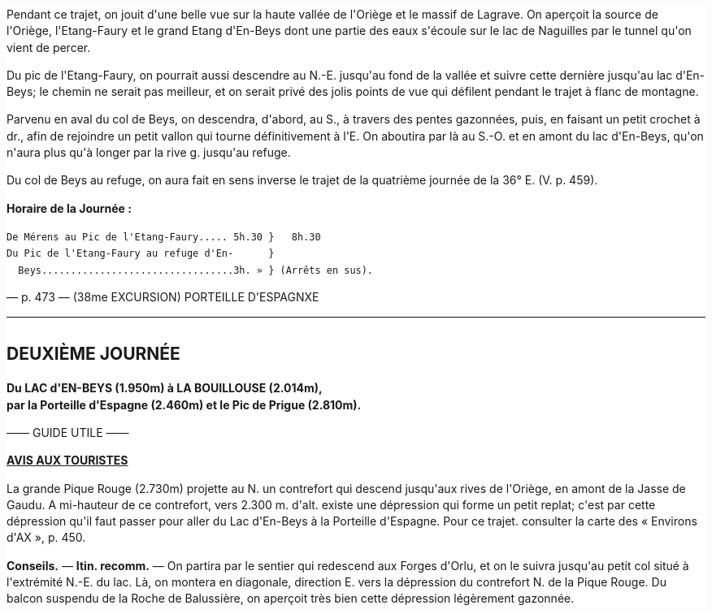 Pendant ce trajet, on jouit d'une belle vue sur la haute vallée
de l'Oriège et le massif de Lagrave. On aperçoit la source de
l'Oriège, l'Etang-Faury et le grand Etang d'En-Beys dont une
partie des eaux s'écoule sur le lac de Naguilles par le tunnel
qu'on vient de percer.

Du pic de l'Etang-Faury, on pourrait aussi descendre au
N.-E. jusqu'au fond de la vallée et suivre cette dernière jusqu'au
lac d'En-Beys; le chemin ne serait pas meilleur, et on serait
privé des jolis points de vue qui défilent pendant le trajet à
flanc de montagne.

Parvenu en aval du col de Beys, on descendra, d'abord, au S.,
à travers des pentes gazonnées, puis, en faisant un petit crochet
à dr., afin de rejoindre un petit vallon qui tourne définitivement
à l'E. On aboutira par là au S.-O. et en amont du lac d'En-Beys,
qu'on n'aura plus qu'à longer par la rive g. jusqu'au refuge.

Du col de Beys au refuge, on aura fait en sens inverse le trajet
de la quatrième journée de la 36° E. (V. p. 459).

__Horaire de la Journée :__

```
De Mérens au Pic de l'Etang-Faury..... 5h.30 }   8h.30
Du Pic de l'Etang-Faury au refuge d'En-      }
  Beys.................................3h. » } (Arrêts en sus).
```

<div class="page"></div>

— p. 473 — (38me EXCURSION) PORTEILLE D'ESPAGNXE 

****

## DEUXIÈME JOURNÉE

__Du LAC d'EN-BEYS (1.950m) à LA BOUILLOUSE (2.014m),__<br>
__par la Porteille d'Espagne (2.460m) et le Pic de Prigue (2.810m).__

—— GUIDE UTILE ——

__<u>AVIS AUX TOURISTES</u>__

La grande Pique Rouge (2.730m) projette au N. un contrefort
qui descend jusqu'aux rives de l'Oriège, en amont de la Jasse
de Gaudu. A mi-hauteur de ce contrefort, vers 2.300 m. d'alt.
existe une dépression qui forme un petit replat; c'est par cette
dépression qu'il faut passer pour aller du Lac d'En-Beys à la
Porteille d'Espagne. Pour ce trajet. consulter la carte des
« Environs d'AX », p. 450.

__Conseils.__ — __Itin. recomm.__ — On partira par le sentier qui
redescend aux Forges d'Orlu, et on le suivra jusqu'au petit col
situé à l'extrémité N.-E. du lac. Là, on montera en diagonale,
direction E. vers la dépression du contrefort N. de la Pique
Rouge. Du balcon suspendu de la Roche de Balussière, on aperçoit
très bien cette dépression légèrement gazonnée.
